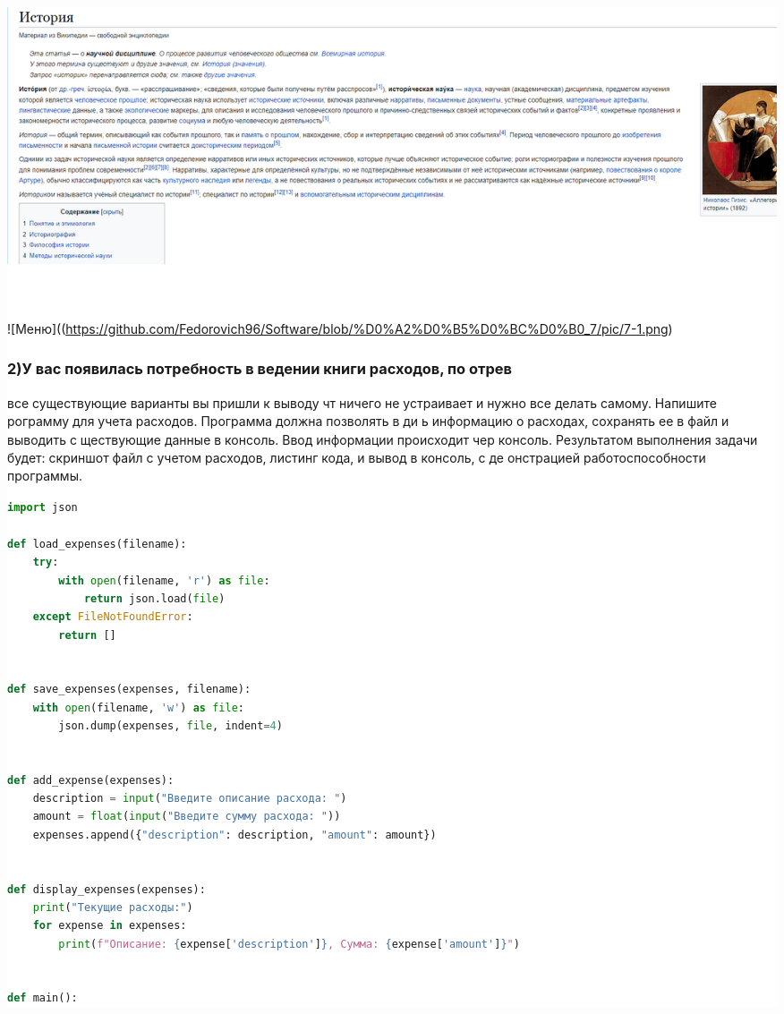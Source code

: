 ![Меню](https://github.com/Fedorovich96/Software/blob/%D0%A2%D0%B5%D0%BC%D0%B0_7/pic/7-1-1.png)
![Меню]((https://github.com/Fedorovich96/Software/blob/%D0%A2%D0%B5%D0%BC%D0%B0_7/pic/7-1.png)


### 2)У вас появилась потребность в ведении книги расходов, по отрев
все существующие варианты вы пришли к выводу чт
ничего не
устраивает и нужно все делать самому. Напишите рограмму для
учета расходов. Программа должна позволять в ди ь информацию
о расходах, сохранять ее в файл и выводить с ществующие данные в
консоль. Ввод информации происходит чер консоль. Результатом
выполнения задачи будет: скриншот файл с учетом расходов,
листинг кода, и вывод в консоль, с де онстрацией
работоспособности программы.


```python
import json

def load_expenses(filename):
    try:
        with open(filename, 'r') as file:
            return json.load(file)
    except FileNotFoundError:
        return []


def save_expenses(expenses, filename):
    with open(filename, 'w') as file:
        json.dump(expenses, file, indent=4)


def add_expense(expenses):
    description = input("Введите описание расхода: ")
    amount = float(input("Введите сумму расхода: "))
    expenses.append({"description": description, "amount": amount})


def display_expenses(expenses):
    print("Текущие расходы:")
    for expense in expenses:
        print(f"Описание: {expense['description']}, Сумма: {expense['amount']}")


def main():
```